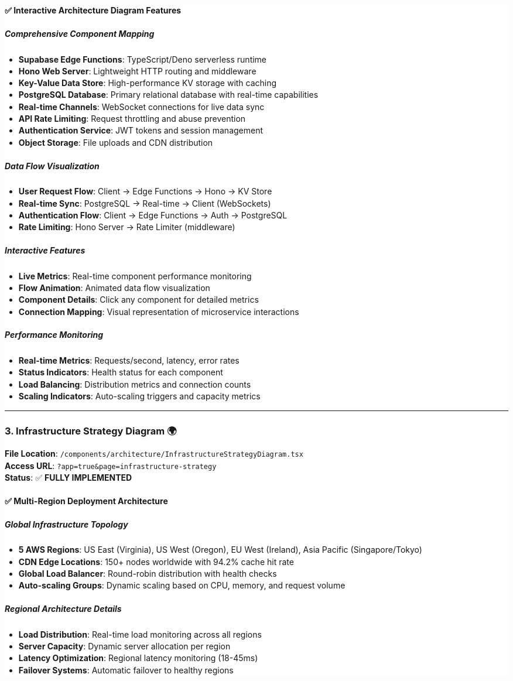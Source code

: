 #### **✅ Interactive Architecture Diagram Features**

##### **Comprehensive Component Mapping**
- **Supabase Edge Functions**: TypeScript/Deno serverless runtime
- **Hono Web Server**: Lightweight HTTP routing and middleware
- **Key-Value Data Store**: High-performance KV storage with caching
- **PostgreSQL Database**: Primary relational database with real-time capabilities
- **Real-time Channels**: WebSocket connections for live data sync
- **API Rate Limiting**: Request throttling and abuse prevention
- **Authentication Service**: JWT tokens and session management
- **Object Storage**: File uploads and CDN distribution

##### **Data Flow Visualization**
- **User Request Flow**: Client → Edge Functions → Hono → KV Store
- **Real-time Sync**: PostgreSQL → Real-time → Client (WebSockets)
- **Authentication Flow**: Client → Edge Functions → Auth → PostgreSQL
- **Rate Limiting**: Hono Server → Rate Limiter (middleware)

##### **Interactive Features**
- **Live Metrics**: Real-time component performance monitoring
- **Flow Animation**: Animated data flow visualization
- **Component Details**: Click any component for detailed metrics
- **Connection Mapping**: Visual representation of microservice interactions

##### **Performance Monitoring**
- **Real-time Metrics**: Requests/second, latency, error rates
- **Status Indicators**: Health status for each component
- **Load Balancing**: Distribution metrics and connection counts
- **Scaling Indicators**: Auto-scaling triggers and capacity metrics

---

### **3. Infrastructure Strategy Diagram** 🌍
**File Location**: `/components/architecture/InfrastructureStrategyDiagram.tsx`  
**Access URL**: `?app=true&page=infrastructure-strategy`  
**Status**: ✅ **FULLY IMPLEMENTED**

#### **✅ Multi-Region Deployment Architecture**

##### **Global Infrastructure Topology**
- **5 AWS Regions**: US East (Virginia), US West (Oregon), EU West (Ireland), Asia Pacific (Singapore/Tokyo)
- **CDN Edge Locations**: 150+ nodes worldwide with 94.2% cache hit rate
- **Global Load Balancer**: Round-robin distribution with health checks
- **Auto-scaling Groups**: Dynamic scaling based on CPU, memory, and request volume

##### **Regional Architecture Details**
- **Load Distribution**: Real-time load monitoring across all regions
- **Server Capacity**: Dynamic server allocation per region
- **Latency Optimization**: Regional latency monitoring (18-45ms)
- **Failover Systems**: Automatic failover to healthy regions
